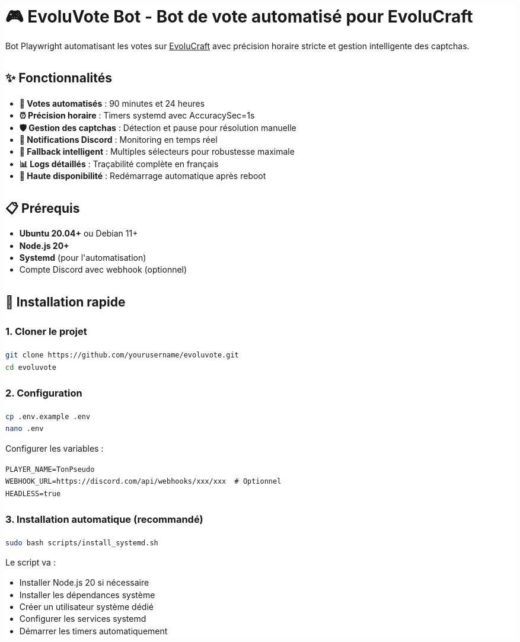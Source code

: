 # 🎮 EvoluVote Bot - Bot de vote automatisé pour EvoluCraft

Bot Playwright automatisant les votes sur [EvoluCraft](https://evolucraft.fr/vote) avec précision horaire stricte et gestion intelligente des captchas.

## ✨ Fonctionnalités

- **🎯 Votes automatisés** : 90 minutes et 24 heures
- **⏰ Précision horaire** : Timers systemd avec AccuracySec=1s
- **🛡️ Gestion des captchas** : Détection et pause pour résolution manuelle
- **🔔 Notifications Discord** : Monitoring en temps réel
- **🔄 Fallback intelligent** : Multiples sélecteurs pour robustesse maximale
- **📊 Logs détaillés** : Traçabilité complète en français
- **🚀 Haute disponibilité** : Redémarrage automatique après reboot

## 📋 Prérequis

- **Ubuntu 20.04+** ou Debian 11+
- **Node.js 20+**
- **Systemd** (pour l'automatisation)
- Compte Discord avec webhook (optionnel)

## 🚀 Installation rapide

### 1. Cloner le projet
```bash
git clone https://github.com/yourusername/evoluvote.git
cd evoluvote
```

### 2. Configuration
```bash
cp .env.example .env
nano .env
```

Configurer les variables :
```env
PLAYER_NAME=TonPseudo
WEBHOOK_URL=https://discord.com/api/webhooks/xxx/xxx  # Optionnel
HEADLESS=true
```

### 3. Installation automatique (recommandé)
```bash
sudo bash scripts/install_systemd.sh
```

Le script va :
- Installer Node.js 20 si nécessaire
- Installer les dépendances système
- Créer un utilisateur système dédié
- Configurer les services systemd
- Démarrer les timers automatiquement
